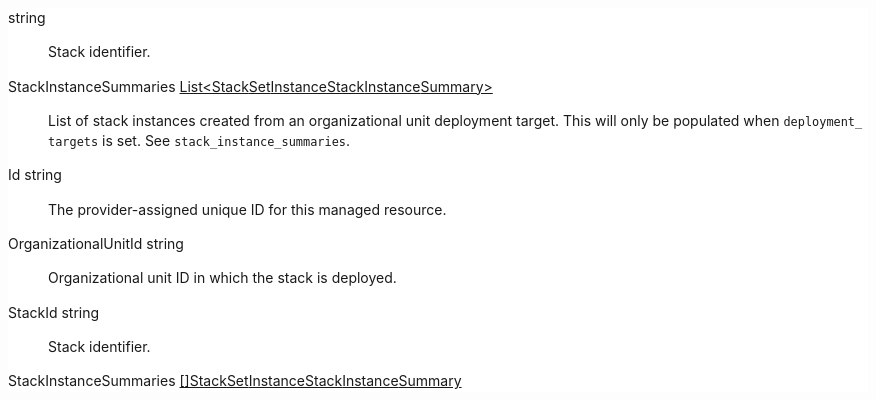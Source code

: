 </span>
        <span class="property-indicator"></span>
        <span class="property-type">string</span>
    </dt>
    <dd><p>Stack identifier.</p>
</dd><dt class="property-"
            title="">
        <span id="stackinstancesummaries_csharp">
<a data-swiftype-name="resource-property" data-swiftype-type="text" href="#stackinstancesummaries_csharp" style="color: inherit; text-decoration: inherit;">Stack<wbr>Instance<wbr>Summaries</a>
</span>
        <span class="property-indicator"></span>
        <span class="property-type"><a href="#stacksetinstancestackinstancesummary">List&lt;Stack<wbr>Set<wbr>Instance<wbr>Stack<wbr>Instance<wbr>Summary&gt;</a></span>
    </dt>
    <dd><p>List of stack instances created from an organizational unit deployment target. This will only be populated when <code>deployment_targets</code> is set. See <code>stack_instance_summaries</code>.</p>
</dd></dl>
</pulumi-choosable>
</div>

<div>
<pulumi-choosable type="language" values="go">
<dl class="resources-properties"><dt class="property-"
            title="">
        <span id="id_go">
<a data-swiftype-name="resource-property" data-swiftype-type="text" href="#id_go" style="color: inherit; text-decoration: inherit;">Id</a>
</span>
        <span class="property-indicator"></span>
        <span class="property-type">string</span>
    </dt>
    <dd><p>The provider-assigned unique ID for this managed resource.</p>
</dd><dt class="property-"
            title="">
        <span id="organizationalunitid_go">
<a data-swiftype-name="resource-property" data-swiftype-type="text" href="#organizationalunitid_go" style="color: inherit; text-decoration: inherit;">Organizational<wbr>Unit<wbr>Id</a>
</span>
        <span class="property-indicator"></span>
        <span class="property-type">string</span>
    </dt>
    <dd><p>Organizational unit ID in which the stack is deployed.</p>
</dd><dt class="property-"
            title="">
        <span id="stackid_go">
<a data-swiftype-name="resource-property" data-swiftype-type="text" href="#stackid_go" style="color: inherit; text-decoration: inherit;">Stack<wbr>Id</a>
</span>
        <span class="property-indicator"></span>
        <span class="property-type">string</span>
    </dt>
    <dd><p>Stack identifier.</p>
</dd><dt class="property-"
            title="">
        <span id="stackinstancesummaries_go">
<a data-swiftype-name="resource-property" data-swiftype-type="text" href="#stackinstancesummaries_go" style="color: inherit; text-decoration: inherit;">Stack<wbr>Instance<wbr>Summaries</a>
</span>
        <span class="property-indicator"></span>
        <span class="property-type"><a href="#stacksetinstancestackinstancesummary">[]Stack<wbr>Set<wbr>Instance<wbr>Stack<wbr>Instance<wbr>Summary</a></span>
    </dt>